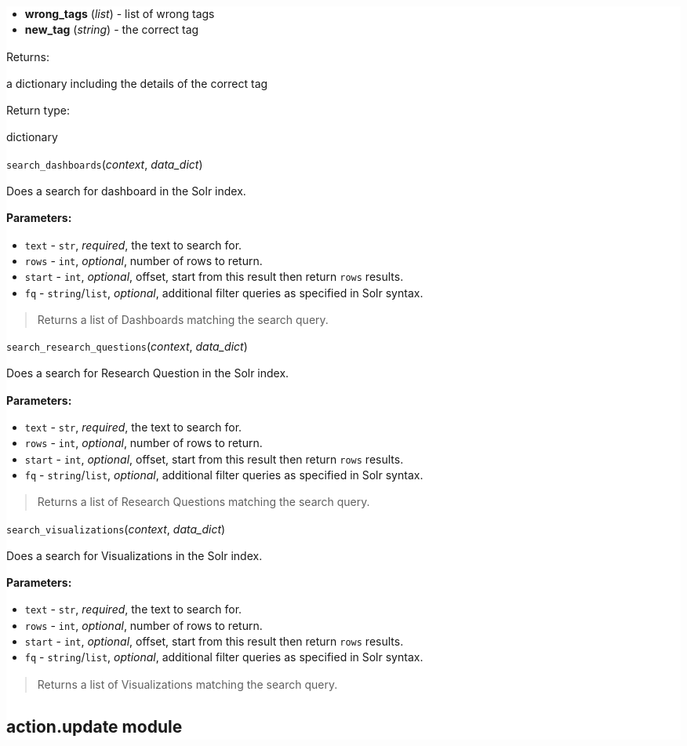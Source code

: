 *   **wrong\_tags** (_list_) - list of wrong tags
*   **new_tag** (_string_) - the correct tag

Returns:

a dictionary including the details of the correct tag

Return type:

dictionary


`search_dashboards`(_context_, _data\_dict_)

Does a search for dashboard in the Solr index.

**Parameters:**

* `text` - `str`, _required_, the text to search for.
* `rows` - `int`, _optional_, number of rows to return.
* `start` - `int`, _optional_, offset, start from this result then return `rows`
            results.
* `fq` - `string`/`list`, _optional_, additional filter queries as specified in
         Solr syntax.

> Returns a list of Dashboards matching the search query.


`search_research_questions`(_context_, _data\_dict_)

Does a search for Research Question in the Solr index.

**Parameters:**

* `text` - `str`, _required_, the text to search for.
* `rows` - `int`, _optional_, number of rows to return.
* `start` - `int`, _optional_, offset, start from this result then return `rows`
            results.
* `fq` - `string`/`list`, _optional_, additional filter queries as specified in
         Solr syntax.

> Returns a list of Research Questions matching the search query.

`search_visualizations`(_context_, _data\_dict_)

Does a search for Visualizations in the Solr index.

**Parameters:**

* `text` - `str`, _required_, the text to search for.
* `rows` - `int`, _optional_, number of rows to return.
* `start` - `int`, _optional_, offset, start from this result then return `rows`
            results.
* `fq` - `string`/`list`, _optional_, additional filter queries as specified in
         Solr syntax.

> Returns a list of Visualizations matching the search query.


action.update module
--------------------
